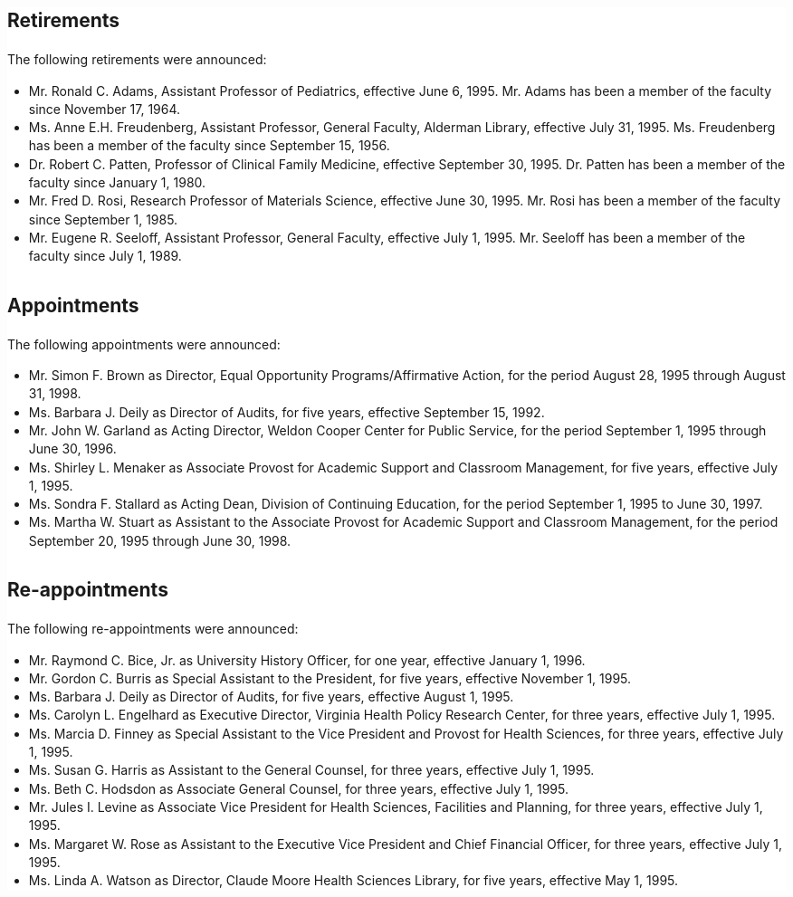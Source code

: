 ## Retirements

The following retirements were announced:

* Mr. Ronald C. Adams, Assistant Professor of Pediatrics, effective June 6, 1995. Mr. Adams has been a member of the faculty since November 17, 1964.
* Ms. Anne E.H. Freudenberg, Assistant Professor, General Faculty, Alderman Library, effective July 31, 1995. Ms. Freudenberg has been a member of the faculty since September 15, 1956.
* Dr. Robert C. Patten, Professor of Clinical Family Medicine, effective September 30, 1995. Dr. Patten has been a member of the faculty since January 1, 1980.
* Mr. Fred D. Rosi, Research Professor of Materials Science, effective June 30, 1995. Mr. Rosi has been a member of the faculty since September 1, 1985.
* Mr. Eugene R. Seeloff, Assistant Professor, General Faculty, effective July 1, 1995. Mr. Seeloff has been a member of the faculty since July 1, 1989.

## Appointments

The following appointments were announced:

* Mr. Simon F. Brown as Director, Equal Opportunity Programs/Affirmative Action, for the period August 28, 1995 through August 31, 1998.
* Ms. Barbara J. Deily as Director of Audits, for five years, effective September 15, 1992.
* Mr. John W. Garland as Acting Director, Weldon Cooper Center for Public Service, for the period September 1, 1995 through June 30, 1996.
* Ms. Shirley L. Menaker as Associate Provost for Academic Support and Classroom Management, for five years, effective July 1, 1995.
* Ms. Sondra F. Stallard as Acting Dean, Division of Continuing Education, for the period September 1, 1995 to June 30, 1997.
* Ms. Martha W. Stuart as Assistant to the Associate Provost for Academic Support and Classroom Management, for the period September 20, 1995 through June 30, 1998.

## Re-appointments

The following re-appointments were announced:

* Mr. Raymond C. Bice, Jr. as University History Officer, for one year, effective January 1, 1996.
* Mr. Gordon C. Burris as Special Assistant to the President, for five years, effective November 1, 1995.
* Ms. Barbara J. Deily as Director of Audits, for five years, effective August 1, 1995.
* Ms. Carolyn L. Engelhard as Executive Director, Virginia Health Policy Research Center, for three years, effective July 1, 1995.
* Ms. Marcia D. Finney as Special Assistant to the Vice President and Provost for Health Sciences, for three years, effective July 1, 1995.
* Ms. Susan G. Harris as Assistant to the General Counsel, for three years, effective July 1, 1995.
* Ms. Beth C. Hodsdon as Associate General Counsel, for three years, effective July 1, 1995.
* Mr. Jules I. Levine as Associate Vice President for Health Sciences, Facilities and Planning, for three years, effective July 1, 1995.
* Ms. Margaret W. Rose as Assistant to the Executive Vice President and Chief Financial Officer, for three years, effective July 1, 1995.
* Ms. Linda A. Watson as Director, Claude Moore Health Sciences Library, for five years, effective May 1, 1995.
